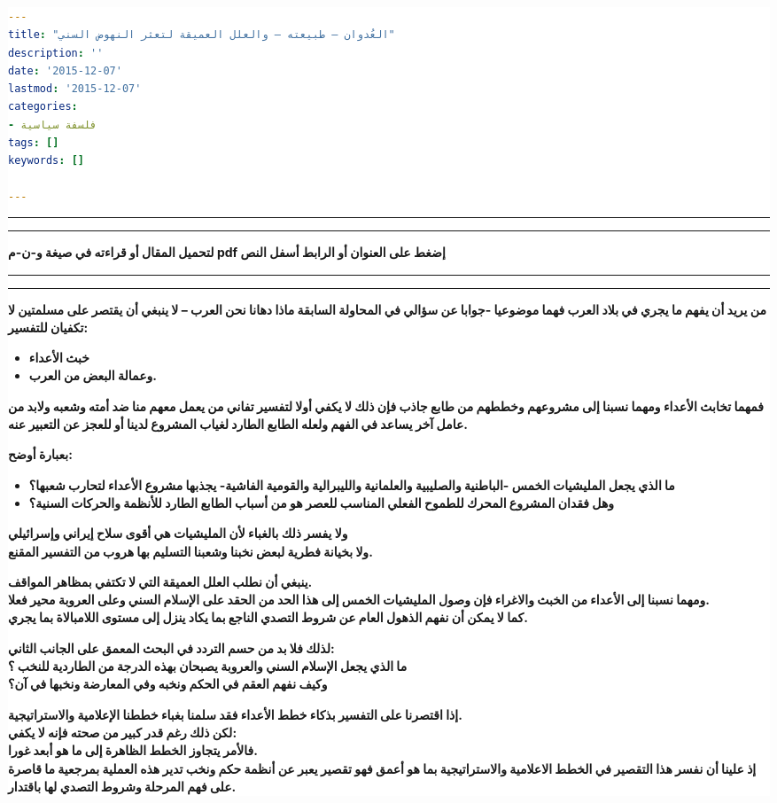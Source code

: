 ```yaml
---
title: "العُدوان – طبيعته – والعلل العميقة لتعثر النهوض السني"
description: ''
date: '2015-12-07'
lastmod: '2015-12-07'
categories:
- فلسفة سياسية
tags: []
keywords: []

---
```

---

---

**لتحميل المقال أو قراءته في صيغة و-ن-م pdf إضغط على العنوان أو الرابط أسفل النص**

---



---

**من يريد أن يفهم ما يجري في بلاد العرب فهما موضوعيا -جوابا عن سؤالي في المحاولة السابقة ماذا دهانا نحن العرب – لا ينبغي أن يقتصر على مسلمتين لا تكفيان للتفسير:**

* **خبث الأعداء**
* **وعمالة البعض من العرب.**

**فمهما تخابث الأعداء ومهما نسبنا إلى مشروعهم وخططهم من طابع جاذب فإن ذلك لا يكفي أولا لتفسير تفاني من يعمل معهم منا ضد أمته وشعبه ولابد من عامل آخر يساعد في الفهم ولعله الطابع الطارد لغياب المشروع لدينا أو للعجز عن التعبير عنه.**

**بعبارة أوضح:**

* **ما الذي يجعل المليشيات الخمس -الباطنية والصليبية والعلمانية والليبرالية والقومية الفاشية- يجذبها مشروع الأعداء لتحارب شعبها؟**
* **وهل فقدان المشروع المحرك للطموح الفعلي المناسب للعصر هو من أسباب الطابع الطارد للأنظمة والحركات السنية؟**

**ولا يفسر ذلك بالغباء لأن المليشيات هي أقوى سلاح إيراني وإسرائيلي  
ولا بخيانة فطرية لبعض نخبنا وشعبنا التسليم بها هروب من التفسير المقنع.**

**ينبغي أن نطلب العلل العميقة التي لا تكتفي بمظاهر المواقف.  
ومهما نسبنا إلى الأعداء من الخبث والاغراء فإن وصول المليشيات الخمس إلى هذا الحد من الحقد على الإسلام السني وعلى العروبة محير فعلا.  
كما لا يمكن أن نفهم الذهول العام عن شروط التصدي الناجع بما يكاد ينزل إلى مستوى اللامبالاة بما يجري.**

**لذلك فلا بد من حسم التردد في البحث المعمق على الجانب الثاني:  
ما الذي يجعل الإسلام السني والعروبة يصبحان بهذه الدرجة من الطاردية للنخب ؟  
وكيف نفهم العقم في الحكم ونخبه وفي المعارضة ونخبها في آن؟**

**إذا اقتصرنا على التفسير بذكاء خطط الأعداء فقد سلمنا بغباء خططنا الإعلامية والاستراتيجية.  
لكن ذلك رغم قدر كبير من صحته فإنه لا يكفي:  
فالأمر يتجاوز الخطط الظاهرة إلى ما هو أبعد غورا.  
إذ علينا أن نفسر هذا التقصير في الخطط الاعلامية والاستراتيجية بما هو أعمق فهو تقصير يعبر عن أنظمة حكم ونخب تدير هذه العملية بمرجعية ما قاصرة على فهم المرحلة وشروط التصدي لها باقتدار.**
